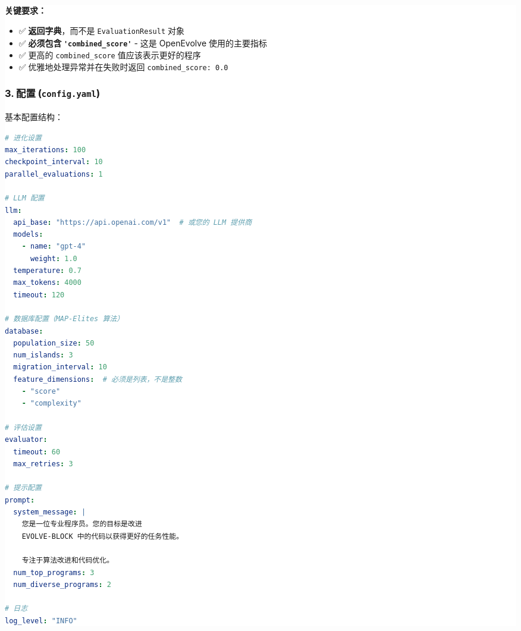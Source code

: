 **关键要求：**
- ✅ **返回字典**，而不是 `EvaluationResult` 对象
- ✅ **必须包含 `'combined_score'`** - 这是 OpenEvolve 使用的主要指标
- ✅ 更高的 `combined_score` 值应该表示更好的程序
- ✅ 优雅地处理异常并在失败时返回 `combined_score: 0.0`

### 3. 配置 (`config.yaml`)

基本配置结构：

```yaml
# 进化设置
max_iterations: 100
checkpoint_interval: 10
parallel_evaluations: 1

# LLM 配置
llm:
  api_base: "https://api.openai.com/v1"  # 或您的 LLM 提供商
  models:
    - name: "gpt-4"
      weight: 1.0
  temperature: 0.7
  max_tokens: 4000
  timeout: 120

# 数据库配置（MAP-Elites 算法）
database:
  population_size: 50
  num_islands: 3
  migration_interval: 10
  feature_dimensions:  # 必须是列表，不是整数
    - "score"
    - "complexity"

# 评估设置
evaluator:
  timeout: 60
  max_retries: 3

# 提示配置
prompt:
  system_message: |
    您是一位专业程序员。您的目标是改进
    EVOLVE-BLOCK 中的代码以获得更好的任务性能。
    
    专注于算法改进和代码优化。
  num_top_programs: 3
  num_diverse_programs: 2

# 日志
log_level: "INFO"
```
